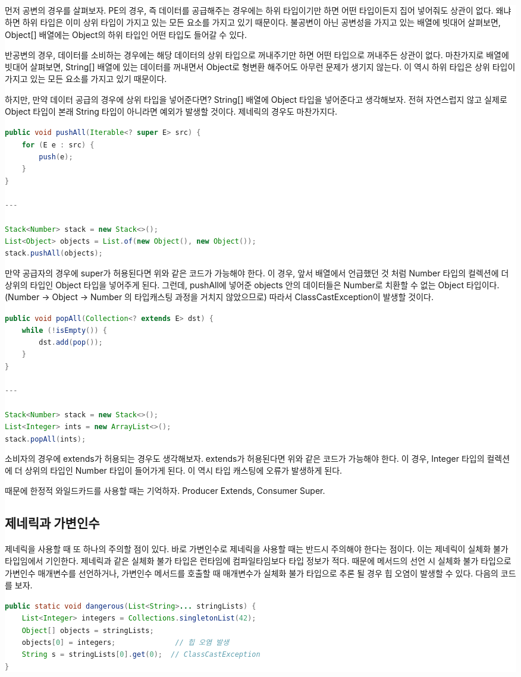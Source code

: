 먼저 공변의 경우를 살펴보자. PE의 경우, 즉 데이터를 공급해주는 경우에는 하위 타입이기만 하면 어떤 타입이든지 집어 넣어줘도 상관이 없다. 왜냐하면 하위 타입은 이미 상위 타입이 가지고 있는 모든 요소를 가지고 있기 때문이다. 불공변이 아닌 공변성을 가지고 있는 배열에 빗대어 살펴보면, Object[] 배열에는 Object의 하위 타입인 어떤 타입도 들어갈 수 있다.

반공변의 경우, 데이터를 소비하는 경우에는 해당 데이터의 상위 타입으로 꺼내주기만 하면 어떤 타입으로 꺼내주든 상관이 없다. 마찬가지로 배열에 빗대어 살펴보면, String[] 배열에 있는 데이터를 꺼내면서 Object로 형변환 해주어도 아무런 문제가 생기지 않는다. 이 역시 하위 타입은 상위 타입이 가지고 있는 모든 요소를 가지고 있기 때문이다.

하지만, 만약 데이터 공급의 경우에 상위 타입을 넣어준다면? String[] 배열에 Object 타입을 넣어준다고 생각해보자. 전혀 자연스럽지 않고 실제로 Object 타입이 본래 String 타입이 아니라면 예외가 발생할 것이다. 제네릭의 경우도 마찬가지다.

```java
public void pushAll(Iterable<? super E> src) {
    for (E e : src) {
        push(e);
    }
}

---

Stack<Number> stack = new Stack<>();
List<Object> objects = List.of(new Object(), new Object());
stack.pushAll(objects);
```

만약 공급자의 경우에 super가 허용된다면 위와 같은 코드가 가능해야 한다. 이 경우, 앞서 배열에서 언급했던 것 처럼 Number 타입의 컬렉션에 더 상위의 타입인 Object 타입을 넣어주게 된다. 그런데, pushAll에 넣어준 objects 안의 데이터들은 Number로 치환할 수 없는 Object 타입이다. (Number -> Object -> Number 의 타입캐스팅 과정을 거치지 않았으므로) 따라서 ClassCastException이 발생할 것이다.

```java
public void popAll(Collection<? extends E> dst) {
    while (!isEmpty()) {
        dst.add(pop());
    }
}

---

Stack<Number> stack = new Stack<>();
List<Integer> ints = new ArrayList<>();
stack.popAll(ints);
```

소비자의 경우에 extends가 허용되는 경우도 생각해보자. extends가 허용된다면 위와 같은 코드가 가능해야 한다. 이 경우, Integer 타입의 컬렉션에 더 상위의 타입인 Number 타입이 들어가게 된다. 이 역시 타입 캐스팅에 오류가 발생하게 된다.

때문에 한정적 와일드카드를 사용할 때는 기억하자. Producer Extends, Consumer Super.

## 제네릭과 가변인수

제네릭을 사용할 때 또 하나의 주의할 점이 있다. 바로 가변인수로 제네릭을 사용할 때는 반드시 주의해야 한다는 점이다. 이는 제네릭이 실체화 불가 타입임에서 기인한다. 제네릭과 같은 실체화 불가 타입은 런타임에 컴파일타임보다 타입 정보가 적다. 때문에 메서드의 선언 시 실체화 불가 타입으로 가변인수 매개변수를 선언하거나, 가변인수 메서드를 호출할 때 매개변수가 실체화 불가 타입으로 추론 될 경우 힙 오염이 발생할 수 있다. 다음의 코드를 보자.

```java
public static void dangerous(List<String>... stringLists) {
    List<Integer> integers = Collections.singletonList(42);
    Object[] objects = stringLists;
    objects[0] = integers;              // 힙 오염 발생
    String s = stringLists[0].get(0);  // ClassCastException
}
```
